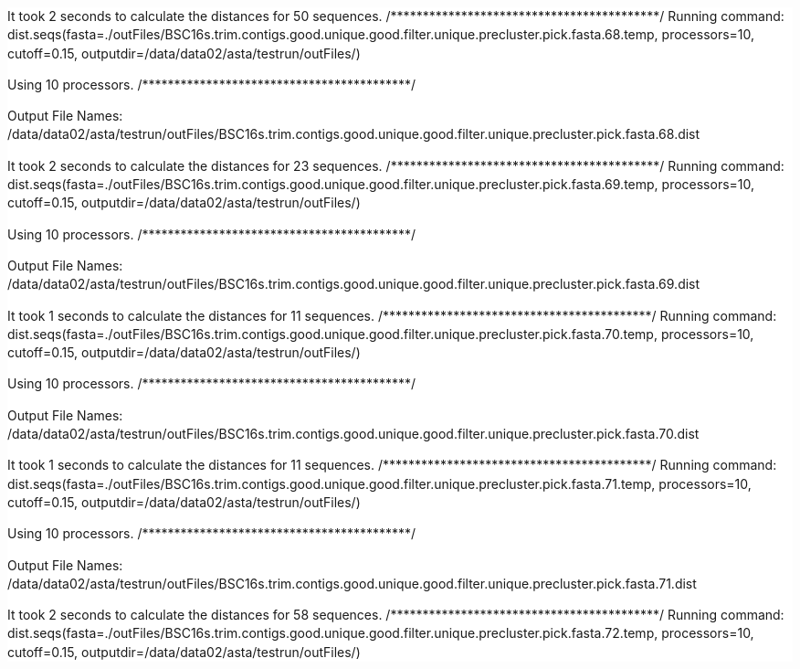 It took 2 seconds to calculate the distances for 50 sequences.
/******************************************/
Running command: dist.seqs(fasta=./outFiles/BSC16s.trim.contigs.good.unique.good.filter.unique.precluster.pick.fasta.68.temp, processors=10, cutoff=0.15, outputdir=/data/data02/asta/testrun/outFiles/)

Using 10 processors.
/******************************************/

Output File Names: 
/data/data02/asta/testrun/outFiles/BSC16s.trim.contigs.good.unique.good.filter.unique.precluster.pick.fasta.68.dist

It took 2 seconds to calculate the distances for 23 sequences.
/******************************************/
Running command: dist.seqs(fasta=./outFiles/BSC16s.trim.contigs.good.unique.good.filter.unique.precluster.pick.fasta.69.temp, processors=10, cutoff=0.15, outputdir=/data/data02/asta/testrun/outFiles/)

Using 10 processors.
/******************************************/

Output File Names: 
/data/data02/asta/testrun/outFiles/BSC16s.trim.contigs.good.unique.good.filter.unique.precluster.pick.fasta.69.dist

It took 1 seconds to calculate the distances for 11 sequences.
/******************************************/
Running command: dist.seqs(fasta=./outFiles/BSC16s.trim.contigs.good.unique.good.filter.unique.precluster.pick.fasta.70.temp, processors=10, cutoff=0.15, outputdir=/data/data02/asta/testrun/outFiles/)

Using 10 processors.
/******************************************/

Output File Names: 
/data/data02/asta/testrun/outFiles/BSC16s.trim.contigs.good.unique.good.filter.unique.precluster.pick.fasta.70.dist

It took 1 seconds to calculate the distances for 11 sequences.
/******************************************/
Running command: dist.seqs(fasta=./outFiles/BSC16s.trim.contigs.good.unique.good.filter.unique.precluster.pick.fasta.71.temp, processors=10, cutoff=0.15, outputdir=/data/data02/asta/testrun/outFiles/)

Using 10 processors.
/******************************************/

Output File Names: 
/data/data02/asta/testrun/outFiles/BSC16s.trim.contigs.good.unique.good.filter.unique.precluster.pick.fasta.71.dist

It took 2 seconds to calculate the distances for 58 sequences.
/******************************************/
Running command: dist.seqs(fasta=./outFiles/BSC16s.trim.contigs.good.unique.good.filter.unique.precluster.pick.fasta.72.temp, processors=10, cutoff=0.15, outputdir=/data/data02/asta/testrun/outFiles/)
